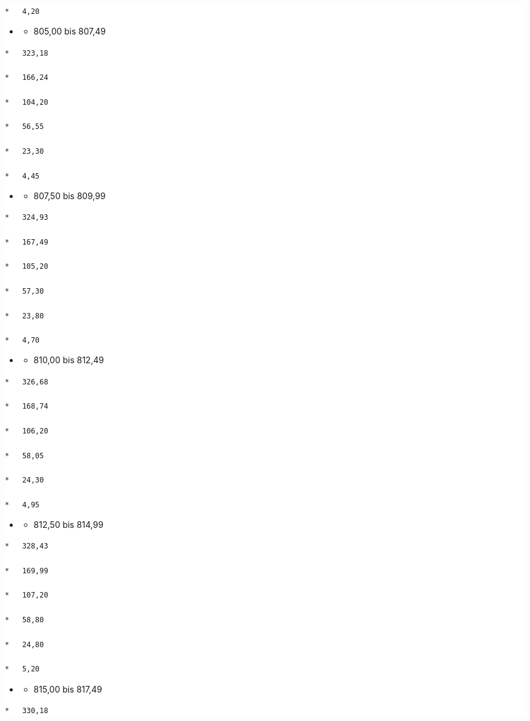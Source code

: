     *   4,20


*    *   805,00 bis 807,49

    *   323,18

    *   166,24

    *   104,20

    *   56,55

    *   23,30

    *   4,45


*    *   807,50 bis 809,99

    *   324,93

    *   167,49

    *   105,20

    *   57,30

    *   23,80

    *   4,70


*    *   810,00 bis 812,49

    *   326,68

    *   168,74

    *   106,20

    *   58,05

    *   24,30

    *   4,95


*    *   812,50 bis 814,99

    *   328,43

    *   169,99

    *   107,20

    *   58,80

    *   24,80

    *   5,20


*    *   815,00 bis 817,49

    *   330,18
